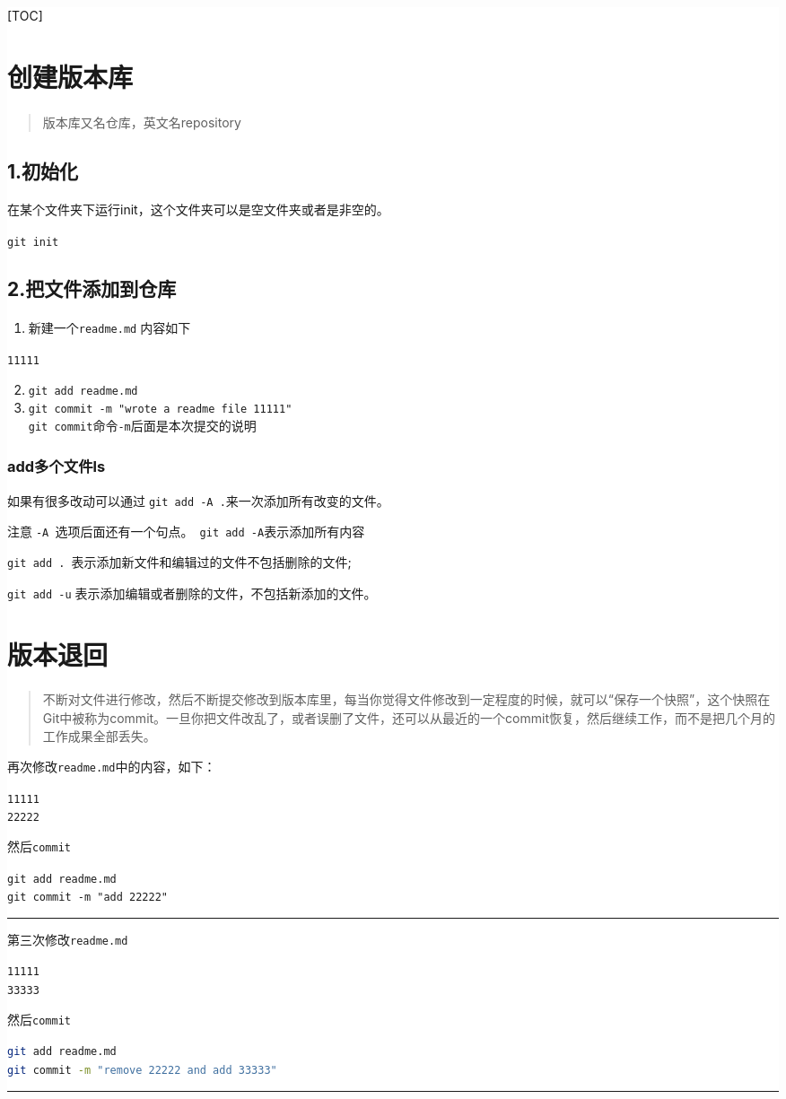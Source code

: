 [TOC]

# 创建版本库
> 版本库又名仓库，英文名repository

## 1.初始化 
在某个文件夹下运行init，这个文件夹可以是空文件夹或者是非空的。
```
git init
```
## 2.把文件添加到仓库

1. 新建一个`readme.md` 内容如下
```
11111

```
2. `git add readme.md`
3. `git commit -m "wrote a readme file 11111"`
    <br>`git commit`命令`-m`后面是本次提交的说明
### add多个文件ls
如果有很多改动可以通过 `git add -A .`来一次添加所有改变的文件。

注意 `-A `选项后面还有一个句点。` git add -A`表示添加所有内容

`git add . `表示添加新文件和编辑过的文件不包括删除的文件;

`git add -u` 表示添加编辑或者删除的文件，不包括新添加的文件。



# 版本退回
> 不断对文件进行修改，然后不断提交修改到版本库里，每当你觉得文件修改到一定程度的时候，就可以“保存一个快照”，这个快照在Git中被称为commit。一旦你把文件改乱了，或者误删了文件，还可以从最近的一个commit恢复，然后继续工作，而不是把几个月的工作成果全部丢失。
> 

再次修改`readme.md`中的内容，如下：
```
11111
22222
```
然后`commit`
```
git add readme.md
git commit -m "add 22222"
```

---

第三次修改`readme.md`
```
11111
33333
```
然后`commit`
```bash
git add readme.md
git commit -m "remove 22222 and add 33333"
```

---